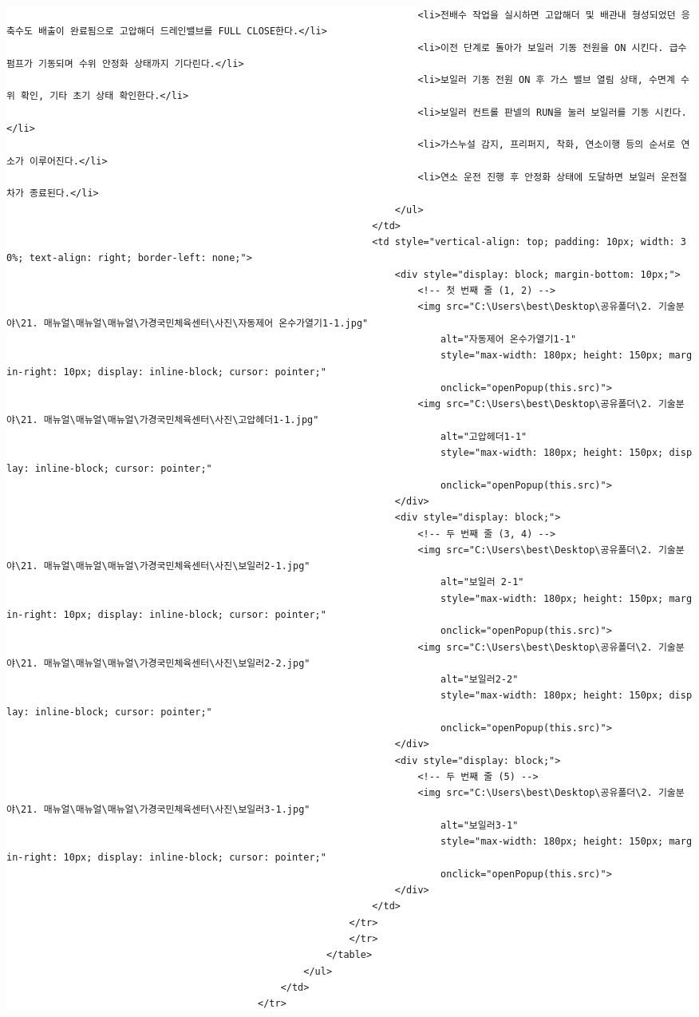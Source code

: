                                                                             <li>전배수 작업을 실시하면 고압해더 및 배관내 형성되었던 응축수도 배출이 완료됨으로 고압해더 드레인밸브를 FULL CLOSE한다.</li>
                                                                            <li>이전 단계로 돌아가 보일러 기동 전원을 ON 시킨다. 급수 펌프가 기동되며 수위 안정화 상태까지 기다린다.</li>
                                                                            <li>보일러 기동 전원 ON 후 가스 밸브 열림 상태, 수면계 수위 확인, 기타 초기 상태 확인한다.</li>
                                                                            <li>보일러 컨트롤 판넬의 RUN을 눌러 보일러를 기동 시킨다.</li>
                                                                            <li>가스누설 감지, 프리퍼지, 착화, 연소이행 등의 순서로 연소가 이루어진다.</li>
                                                                            <li>연소 운전 진행 후 안정화 상태에 도달하면 보일러 운전절차가 종료된다.</li>
                                                                        </ul>
                                                                    </td>
                                                                    <td style="vertical-align: top; padding: 10px; width: 30%; text-align: right; border-left: none;">
                                                                        <div style="display: block; margin-bottom: 10px;">
                                                                            <!-- 첫 번째 줄 (1, 2) -->
                                                                            <img src="C:\Users\best\Desktop\공유폴더\2. 기술분야\21. 매뉴얼\매뉴얼\매뉴얼\가경국민체육센터\사진\자동제어 온수가열기1-1.jpg" 
                                                                                alt="자동제어 온수가열기1-1" 
                                                                                style="max-width: 180px; height: 150px; margin-right: 10px; display: inline-block; cursor: pointer;" 
                                                                                onclick="openPopup(this.src)">
                                                                            <img src="C:\Users\best\Desktop\공유폴더\2. 기술분야\21. 매뉴얼\매뉴얼\매뉴얼\가경국민체육센터\사진\고압헤더1-1.jpg" 
                                                                                alt="고압헤더1-1" 
                                                                                style="max-width: 180px; height: 150px; display: inline-block; cursor: pointer;" 
                                                                                onclick="openPopup(this.src)">
                                                                        </div>
                                                                        <div style="display: block;">
                                                                            <!-- 두 번째 줄 (3, 4) -->
                                                                            <img src="C:\Users\best\Desktop\공유폴더\2. 기술분야\21. 매뉴얼\매뉴얼\매뉴얼\가경국민체육센터\사진\보일러2-1.jpg" 
                                                                                alt="보일러 2-1" 
                                                                                style="max-width: 180px; height: 150px; margin-right: 10px; display: inline-block; cursor: pointer;" 
                                                                                onclick="openPopup(this.src)">
                                                                            <img src="C:\Users\best\Desktop\공유폴더\2. 기술분야\21. 매뉴얼\매뉴얼\매뉴얼\가경국민체육센터\사진\보일러2-2.jpg" 
                                                                                alt="보일러2-2" 
                                                                                style="max-width: 180px; height: 150px; display: inline-block; cursor: pointer;" 
                                                                                onclick="openPopup(this.src)">
                                                                        </div>
                                                                        <div style="display: block;">
                                                                            <!-- 두 번째 줄 (5) -->
                                                                            <img src="C:\Users\best\Desktop\공유폴더\2. 기술분야\21. 매뉴얼\매뉴얼\매뉴얼\가경국민체육센터\사진\보일러3-1.jpg" 
                                                                                alt="보일러3-1" 
                                                                                style="max-width: 180px; height: 150px; margin-right: 10px; display: inline-block; cursor: pointer;" 
                                                                                onclick="openPopup(this.src)">
                                                                        </div>
                                                                    </td>
                                                                </tr>
                                                                </tr>
                                                            </table>
                                                        </ul>
                                                    </td>
                                                </tr>
                                                